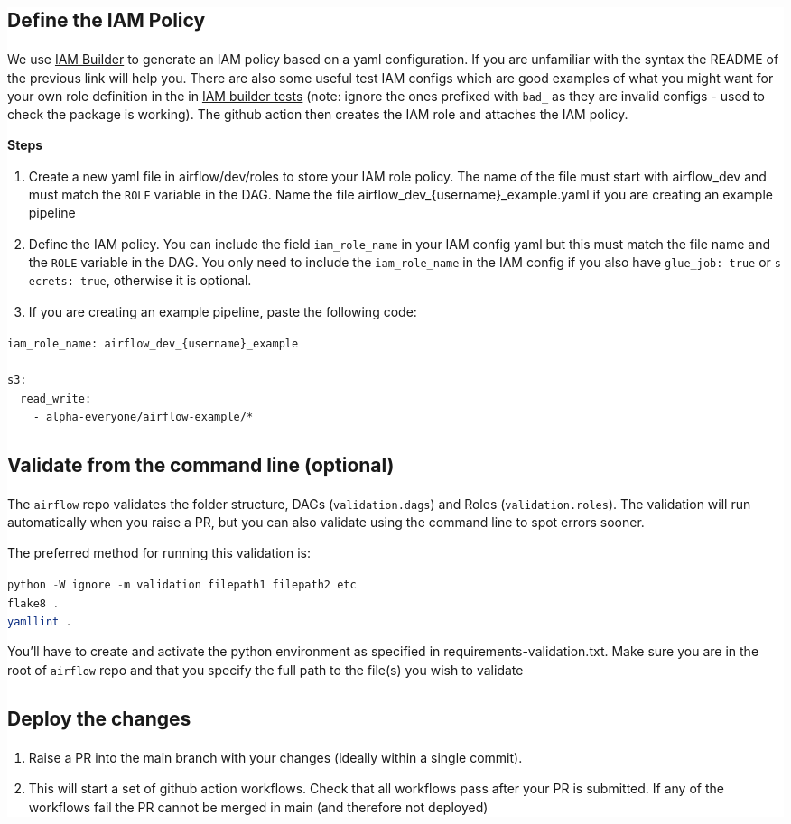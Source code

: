 ## Define the IAM Policy

We use [IAM Builder](https://github.com/moj-analytical-services/iam_builder) to generate an IAM policy based on a yaml configuration. If you are unfamiliar with the syntax the README of the previous link will help you. There are also some useful test IAM configs which are good examples of what you might want for your own role definition in the in [IAM builder tests](https://github.com/moj-analytical-services/iam_builder/tree/main/tests/test_config) (note: ignore the ones prefixed with `bad_` as they are invalid configs - used to check the package is working). The github action then creates the IAM role and attaches the IAM policy.

**Steps**

1.  Create a new yaml file in airflow/dev/roles to store your IAM role policy. The name of the file must start with airflow\_dev and must match the `ROLE` variable in the DAG. Name the file airflow\_dev\_{username}\_example.yaml if you are creating an example pipeline
    
2.  Define the IAM policy. You can include the field `iam_role_name` in your IAM config yaml but this must match the file name and the `ROLE` variable in the DAG. You only need to include the `iam_role_name` in the IAM config if you also have `glue_job: true` or `secrets: true`, otherwise it is optional.
    
3.  If you are creating an example pipeline, paste the following code:
    
```
iam_role_name: airflow_dev_{username}_example
 
s3:
  read_write:
    - alpha-everyone/airflow-example/*
```

## Validate from the command line (optional)

The `airflow` repo validates the folder structure, DAGs (`validation.dags`) and Roles (`validation.roles`). The validation will run automatically when you raise a PR, but you can also validate using the command line to spot errors sooner.

The preferred method for running this validation is:

```java
python -W ignore -m validation filepath1 filepath2 etc
flake8 .
yamllint .
```

You’ll have to create and activate the python environment as specified in requirements-validation.txt. Make sure you are in the root of `airflow` repo and that you specify the full path to the file(s) you wish to validate

## Deploy the changes

1.  Raise a PR into the main branch with your changes (ideally within a single commit).
    
2.  This will start a set of github action workflows. Check that all workflows pass after your PR is submitted. If any of the workflows fail the PR cannot be merged in main (and therefore not deployed)
    